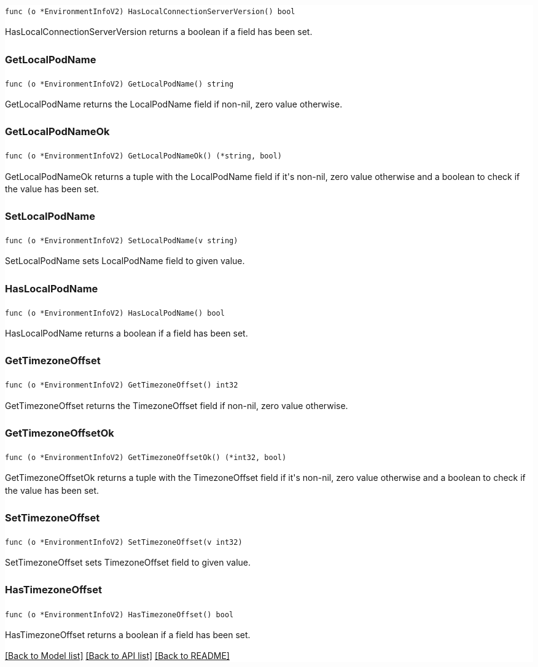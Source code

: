 `func (o *EnvironmentInfoV2) HasLocalConnectionServerVersion() bool`

HasLocalConnectionServerVersion returns a boolean if a field has been set.

### GetLocalPodName

`func (o *EnvironmentInfoV2) GetLocalPodName() string`

GetLocalPodName returns the LocalPodName field if non-nil, zero value otherwise.

### GetLocalPodNameOk

`func (o *EnvironmentInfoV2) GetLocalPodNameOk() (*string, bool)`

GetLocalPodNameOk returns a tuple with the LocalPodName field if it's non-nil, zero value otherwise
and a boolean to check if the value has been set.

### SetLocalPodName

`func (o *EnvironmentInfoV2) SetLocalPodName(v string)`

SetLocalPodName sets LocalPodName field to given value.

### HasLocalPodName

`func (o *EnvironmentInfoV2) HasLocalPodName() bool`

HasLocalPodName returns a boolean if a field has been set.

### GetTimezoneOffset

`func (o *EnvironmentInfoV2) GetTimezoneOffset() int32`

GetTimezoneOffset returns the TimezoneOffset field if non-nil, zero value otherwise.

### GetTimezoneOffsetOk

`func (o *EnvironmentInfoV2) GetTimezoneOffsetOk() (*int32, bool)`

GetTimezoneOffsetOk returns a tuple with the TimezoneOffset field if it's non-nil, zero value otherwise
and a boolean to check if the value has been set.

### SetTimezoneOffset

`func (o *EnvironmentInfoV2) SetTimezoneOffset(v int32)`

SetTimezoneOffset sets TimezoneOffset field to given value.

### HasTimezoneOffset

`func (o *EnvironmentInfoV2) HasTimezoneOffset() bool`

HasTimezoneOffset returns a boolean if a field has been set.


[[Back to Model list]](../README.md#documentation-for-models) [[Back to API list]](../README.md#documentation-for-api-endpoints) [[Back to README]](../README.md)


